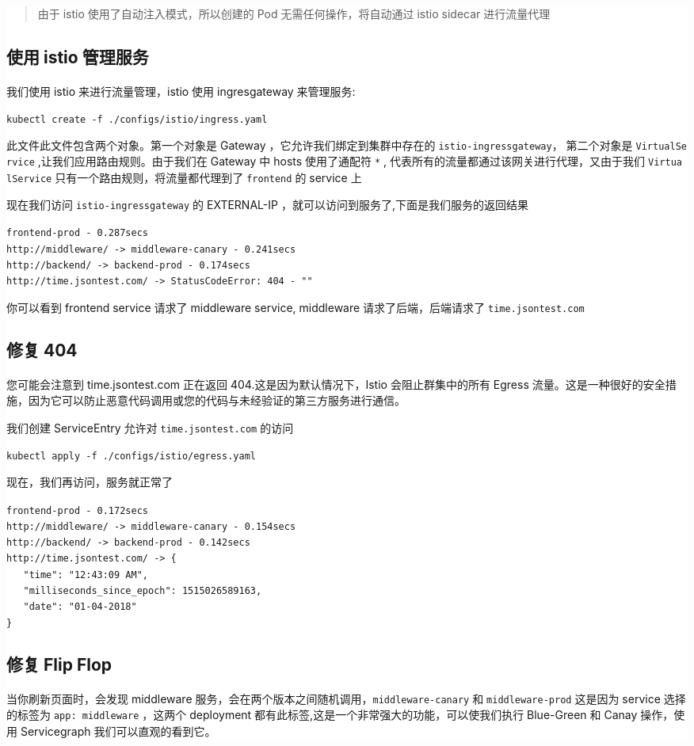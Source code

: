 ```
```

> 由于 istio 使用了自动注入模式，所以创建的 Pod 无需任何操作，将自动通过 istio sidecar 进行流量代理


## 使用 istio 管理服务

我们使用 istio 来进行流量管理，istio 使用 ingresgateway 来管理服务:

```
kubectl create -f ./configs/istio/ingress.yaml
```
此文件此文件包含两个对象。第一个对象是 Gateway ，它允许我们绑定到集群中存在的 `istio-ingressgateway`，
第二个对象是 `VirtualService` ,让我们应用路由规则。由于我们在 Gateway 中 hosts 使用了通配符 `*` ,
代表所有的流量都通过该网关进行代理，又由于我们 `VirtualService` 只有一个路由规则，将流量都代理到了 `frontend` 的 service 上


现在我们访问 `istio-ingressgateway` 的 EXTERNAL-IP ，就可以访问到服务了,下面是我们服务的返回结果

```
frontend-prod - 0.287secs
http://middleware/ -> middleware-canary - 0.241secs
http://backend/ -> backend-prod - 0.174secs
http://time.jsontest.com/ -> StatusCodeError: 404 - ""
```

你可以看到 frontend service 请求了 middleware service, middleware 请求了后端，后端请求了 `time.jsontest.com`


## 修复 404

您可能会注意到 time.jsontest.com 正在返回 404.这是因为默认情况下，Istio 会阻止群集中的所有 Egress 流量。这是一种很好的安全措施，因为它可以防止恶意代码调用或您的代码与未经验证的第三方服务进行通信。

我们创建 ServiceEntry 允许对 `time.jsontest.com` 的访问

```
kubectl apply -f ./configs/istio/egress.yaml
```

现在，我们再访问，服务就正常了

```
frontend-prod - 0.172secs
http://middleware/ -> middleware-canary - 0.154secs
http://backend/ -> backend-prod - 0.142secs
http://time.jsontest.com/ -> {
   "time": "12:43:09 AM",
   "milliseconds_since_epoch": 1515026589163,
   "date": "01-04-2018"
}
```


## 修复 Flip Flop

当你刷新页面时，会发现 middleware 服务，会在两个版本之间随机调用，`middleware-canary` 和 `middleware-prod` 这是因为 service 选择的标签为 `app: middleware` ，这两个 deployment 都有此标签,这是一个非常强大的功能，可以使我们执行 Blue-Green 和 Canay 操作，使用 Servicegraph 我们可以直观的看到它。
